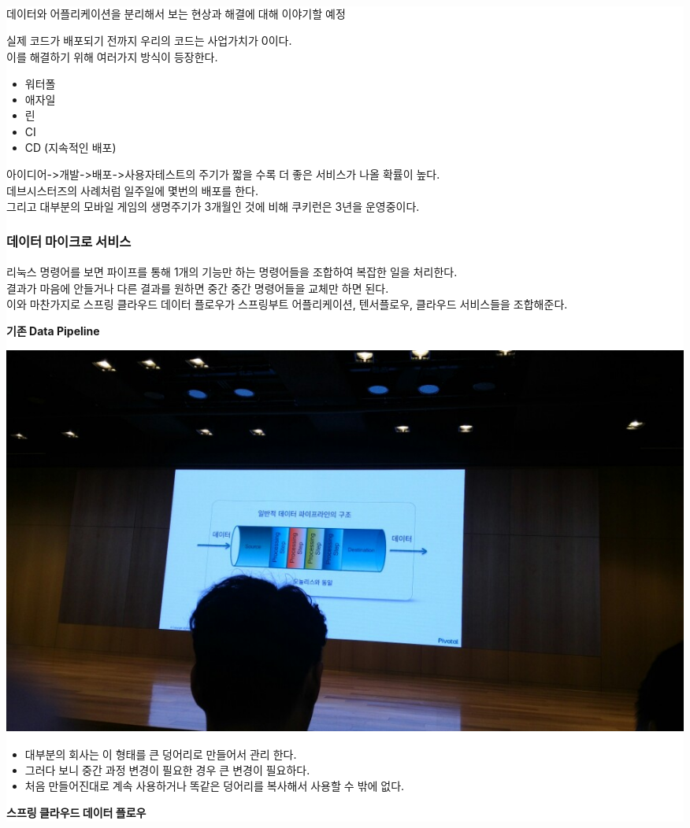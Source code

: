 데이터와 어플리케이션을 분리해서 보는 현상과 해결에 대해 이야기할 예정

실제 코드가 배포되기 전까지 우리의 코드는 사업가치가 0이다.  
이를 해결하기 위해 여러가지 방식이 등장한다.

* 워터폴
* 애자일
* 린
* CI
* CD (지속적인 배포)

아이디어->개발->배포->사용자테스트의 주기가 짧을 수록 더 좋은 서비스가 나올 확률이 높다.  
데브시스터즈의 사례처럼 일주일에 몇번의 배포를 한다.  
그리고 대부분의 모바일 게임의 생명주기가 3개월인 것에 비해 쿠키런은 3년을 운영중이다.  

### 데이터 마이크로 서비스

리눅스 명령어를 보면 파이프를 통해 1개의 기능만 하는 명령어들을 조합하여 복잡한 일을 처리한다.  
결과가 마음에 안들거나 다른 결과를 원하면 중간 중간 명령어들을 교체만 하면 된다.  
이와 마찬가지로 스프링 클라우드 데이터 플로우가 스프링부트 어플리케이션, 텐서플로우, 클라우드 서비스들을 조합해준다.  

**기존 Data Pipeline**  

![이미지](./images/이미지5_3.jpeg)

* 대부분의 회사는 이 형태를 큰 덩어리로 만들어서 관리 한다.  
* 그러다 보니 중간 과정 변경이 필요한 경우 큰 변경이 필요하다.  
* 처음 만들어진대로 계속 사용하거나 똑같은 덩어리를 복사해서 사용할 수 밖에 없다.

**스프링 클라우드 데이터 플로우**  

